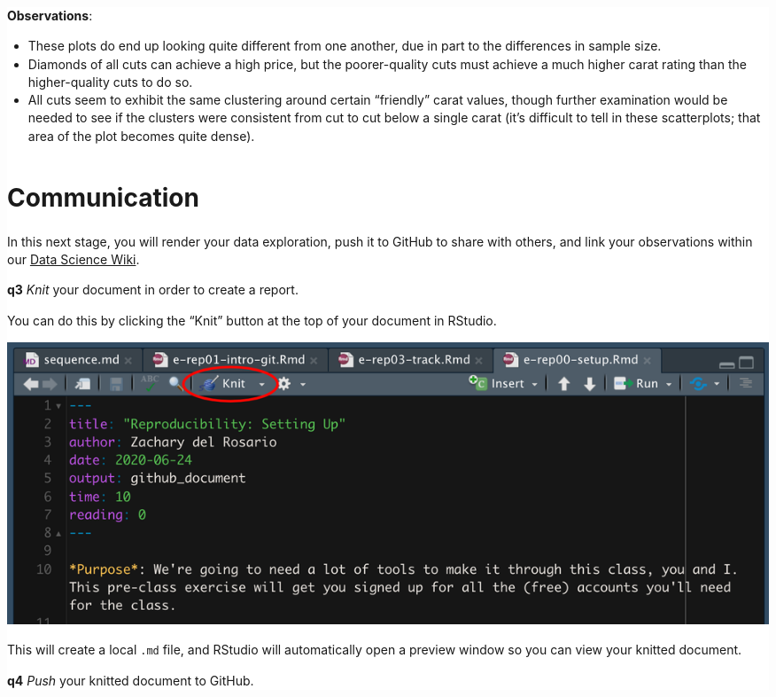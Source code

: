 **Observations**:

  - These plots do end up looking quite different from one another, due
    in part to the differences in sample size.
  - Diamonds of all cuts can achieve a high price, but the
    poorer-quality cuts must achieve a much higher carat rating than the
    higher-quality cuts to do so.
  - All cuts seem to exhibit the same clustering around certain
    “friendly” carat values, though further examination would be
    needed to see if the clusters were consistent from cut to cut below
    a single carat (it’s difficult to tell in these scatterplots; that
    area of the plot becomes quite dense).

# Communication



In this next stage, you will render your data exploration, push it to
GitHub to share with others, and link your observations within our [Data
Science
Wiki](https://olin-data-science.fandom.com/wiki/Olin_Data_Science_Wiki).

**q3** *Knit* your document in order to create a report.

You can do this by clicking the “Knit” button at the top of your
document in RStudio.

![Terminal](./images/c00-knit.png)

This will create a local `.md` file, and RStudio will automatically open
a preview window so you can view your knitted document.

**q4** *Push* your knitted document to GitHub.
